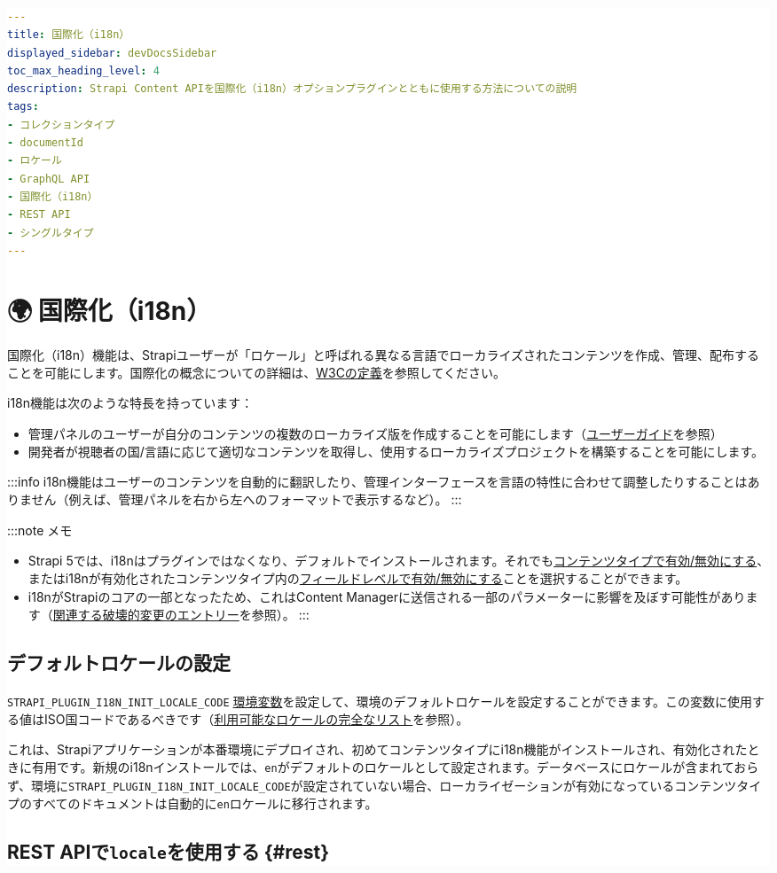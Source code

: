 ```yaml
---
title: 国際化（i18n）
displayed_sidebar: devDocsSidebar
toc_max_heading_level: 4
description: Strapi Content APIを国際化（i18n）オプションプラグインとともに使用する方法についての説明
tags:
- コレクションタイプ
- documentId
- ロケール
- GraphQL API
- 国際化（i18n）
- REST API
- シングルタイプ
---
```



# 🌍 国際化（i18n）

国際化（i18n）機能は、Strapiユーザーが「ロケール」と呼ばれる異なる言語でローカライズされたコンテンツを作成、管理、配布することを可能にします。国際化の概念についての詳細は、[W3Cの定義](https://www.w3.org/International/questions/qa-i18n.en#i18n)を参照してください。

i18n機能は次のような特長を持っています：

- 管理パネルのユーザーが自分のコンテンツの複数のローカライズ版を作成することを可能にします（[ユーザーガイド](/user-docs/content-manager/translating-content)を参照）
- 開発者が視聴者の国/言語に応じて適切なコンテンツを取得し、使用するローカライズプロジェクトを構築することを可能にします。

:::info
i18n機能はユーザーのコンテンツを自動的に翻訳したり、管理インターフェースを言語の特性に合わせて調整したりすることはありません（例えば、管理パネルを右から左へのフォーマットで表示するなど）。
:::

:::note メモ
* Strapi 5では、i18nはプラグインではなくなり、デフォルトでインストールされます。それでも[コンテンツタイプで有効/無効にする](/user-docs/content-type-builder/creating-new-content-type#creating-a-new-content-type)、またはi18nが有効化されたコンテンツタイプ内の[フィールドレベルで有効/無効にする](/user-docs/content-type-builder/configuring-fields-content-type)ことを選択することができます。
* i18nがStrapiのコアの一部となったため、これはContent Managerに送信される一部のパラメーターに影響を及ぼす可能性があります（[関連する破壊的変更のエントリー](/dev-docs/migration/v4-to-v5/breaking-changes/i18n-content-manager-locale)を参照）。
:::

## デフォルトロケールの設定

`STRAPI_PLUGIN_I18N_INIT_LOCALE_CODE` [環境変数](/dev-docs/configurations/environment#strapi-s-environment-variables)を設定して、環境のデフォルトロケールを設定することができます。この変数に使用する値はISO国コードであるべきです（[利用可能なロケールの完全なリスト](https://github.com/strapi/strapi/blob/v4.0.0/packages/plugins/i18n/server/constants/iso-locales.json)を参照）。


これは、Strapiアプリケーションが本番環境にデプロイされ、初めてコンテンツタイプにi18n機能がインストールされ、有効化されたときに有用です。新規のi18nインストールでは、`en`がデフォルトのロケールとして設定されます。データベースにロケールが含まれておらず、環境に`STRAPI_PLUGIN_I18N_INIT_LOCALE_CODE`が設定されていない場合、ローカライゼーションが有効になっているコンテンツタイプのすべてのドキュメントは自動的に`en`ロケールに移行されます。

## REST APIで`locale`を使用する {#rest}
